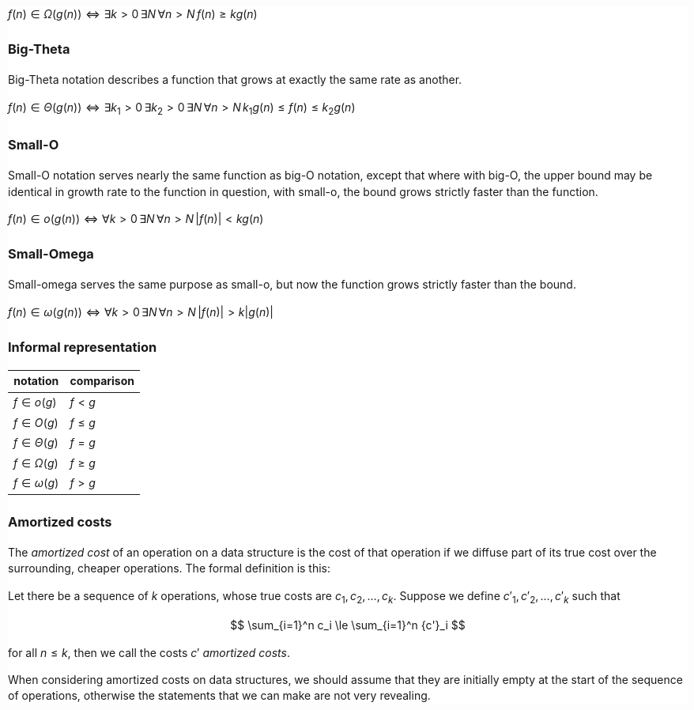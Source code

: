 $f(n) \in \Omega(g(n)) \iff \exists k > 0 \, \exists N \, \forall n > N \, f(n) \ge kg(n)$

### Big-Theta

Big-Theta notation describes a function that grows at exactly the same rate as another.

$f(n) \in \Theta(g(n)) \iff \exists k_1 > 0 \, \exists k_2 > 0 \, \exists N \, \forall n > N \, k_1g(n) \le f(n) \le k_2g(n)$

### Small-O

Small-O notation serves nearly the same function as big-O notation, except that where with big-O, the upper bound may be identical in growth rate to the function in question, with small-o, the bound grows strictly faster than the function.

$f(n) \in o(g(n)) \iff \forall k > 0 \, \exists N \, \forall n > N \, |f(n)| < kg(n)$

### Small-Omega

Small-omega serves the same purpose as small-o, but now the function grows strictly faster than the bound.

$f(n) \in \omega(g(n)) \iff \forall k > 0 \, \exists N \, \forall n > N \, |f(n)| > k |g(n)|$

### Informal representation

| notation          | comparison |
| ----------------- | ---------- |
| $f \in o(g)$      | $f \lt g$  |
| $f \in O(g)$      | $f \le g$  |
| $f \in \Theta(g)$ | $f =   g$  |
| $f \in \Omega(g)$ | $f \ge g$  |
| $f \in \omega(g)$ | $f \gt g$  |

### Amortized costs

The *amortized cost* of an operation on a data structure is the cost of that operation if we diffuse part of its true cost over the surrounding, cheaper operations. The formal definition is this:

Let there be a sequence of $k$ operations, whose true costs are $c_1, c_2, \ldots, c_k$. Suppose we define ${c'}_1, {c'}_2, \ldots, {c'}_k$ such that

$$
\sum_{i=1}^n c_i \le \sum_{i=1}^n {c'}_i
$$

for all $n \le k$, then we call the costs $c'$ *amortized costs*.

When considering amortized costs on data structures, we should assume that they are initially empty at the start of the sequence of operations, otherwise the statements that we can make are not very revealing.
